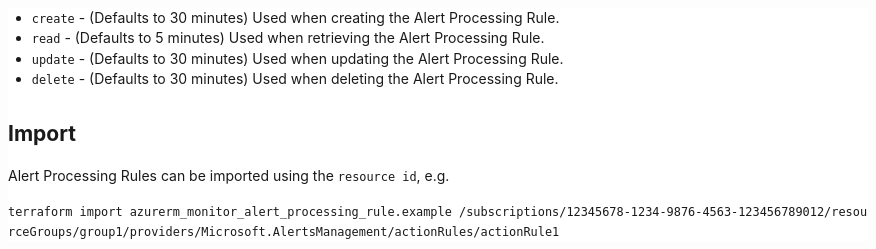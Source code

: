 * `create` - (Defaults to 30 minutes) Used when creating the Alert Processing Rule.
* `read` - (Defaults to 5 minutes) Used when retrieving the Alert Processing Rule.
* `update` - (Defaults to 30 minutes) Used when updating the Alert Processing Rule.
* `delete` - (Defaults to 30 minutes) Used when deleting the Alert Processing Rule.

## Import

Alert Processing Rules can be imported using the `resource id`, e.g.

```shell
terraform import azurerm_monitor_alert_processing_rule.example /subscriptions/12345678-1234-9876-4563-123456789012/resourceGroups/group1/providers/Microsoft.AlertsManagement/actionRules/actionRule1
```
